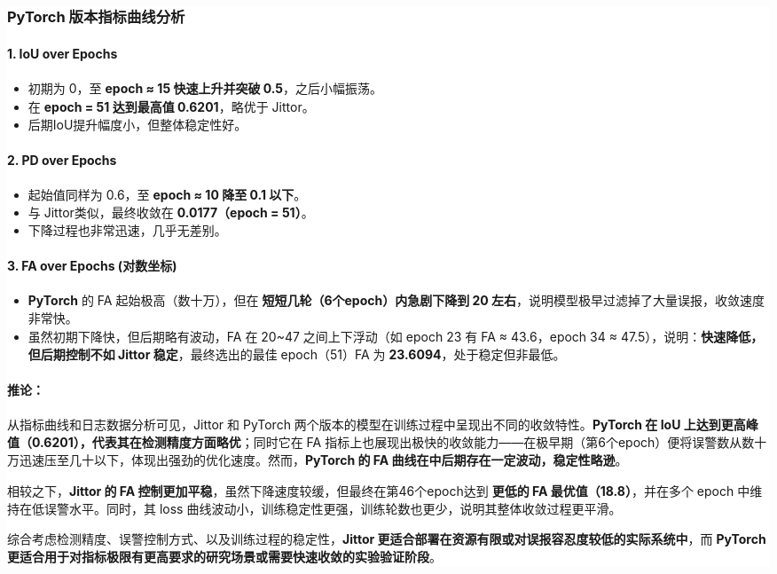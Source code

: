 ###   PyTorch 版本指标曲线分析

#### **1. IoU over Epochs**

- 初期为 0，至 **epoch ≈ 15 快速上升并突破 0.5**，之后小幅振荡。
- 在 **epoch = 51 达到最高值 0.6201**，略优于 Jittor。
- 后期IoU提升幅度小，但整体稳定性好。

#### **2. PD over Epochs**

- 起始值同样为 0.6，至 **epoch ≈ 10 降至 0.1 以下**。
- 与 Jittor类似，最终收敛在 **0.0177（epoch = 51）**。
- 下降过程也非常迅速，几乎无差别。

#### **3. FA over Epochs (对数坐标)**

- **PyTorch** 的 FA 起始极高（数十万），但在 **短短几轮（6个epoch）内急剧下降到 20 左右**，说明模型极早过滤掉了大量误报，收敛速度非常快。
- 虽然初期下降快，但后期略有波动，FA 在 20~47 之间上下浮动（如 epoch 23 有 FA ≈ 43.6，epoch 34 ≈ 47.5），说明：**快速降低，但后期控制不如 Jittor 稳定**，最终选出的最佳 epoch（51）FA 为 **23.6094**，处于稳定但非最低。

#### 推论：

从指标曲线和日志数据分析可见，Jittor 和 PyTorch 两个版本的模型在训练过程中呈现出不同的收敛特性。**PyTorch 在 IoU 上达到更高峰值（0.6201），代表其在检测精度方面略优**；同时它在 FA 指标上也展现出极快的收敛能力——在极早期（第6个epoch）便将误警数从数十万迅速压至几十以下，体现出强劲的优化速度。然而，**PyTorch 的 FA 曲线在中后期存在一定波动，稳定性略逊**。

相较之下，**Jittor 的 FA 控制更加平稳**，虽然下降速度较缓，但最终在第46个epoch达到 **更低的 FA 最优值（18.8）**，并在多个 epoch 中维持在低误警水平。同时，其 loss 曲线波动小，训练稳定性更强，训练轮数也更少，说明其整体收敛过程更平滑。

综合考虑检测精度、误警控制方式、以及训练过程的稳定性，**Jittor 更适合部署在资源有限或对误报容忍度较低的实际系统中**，而 **PyTorch 更适合用于对指标极限有更高要求的研究场景或需要快速收敛的实验验证阶段**。

